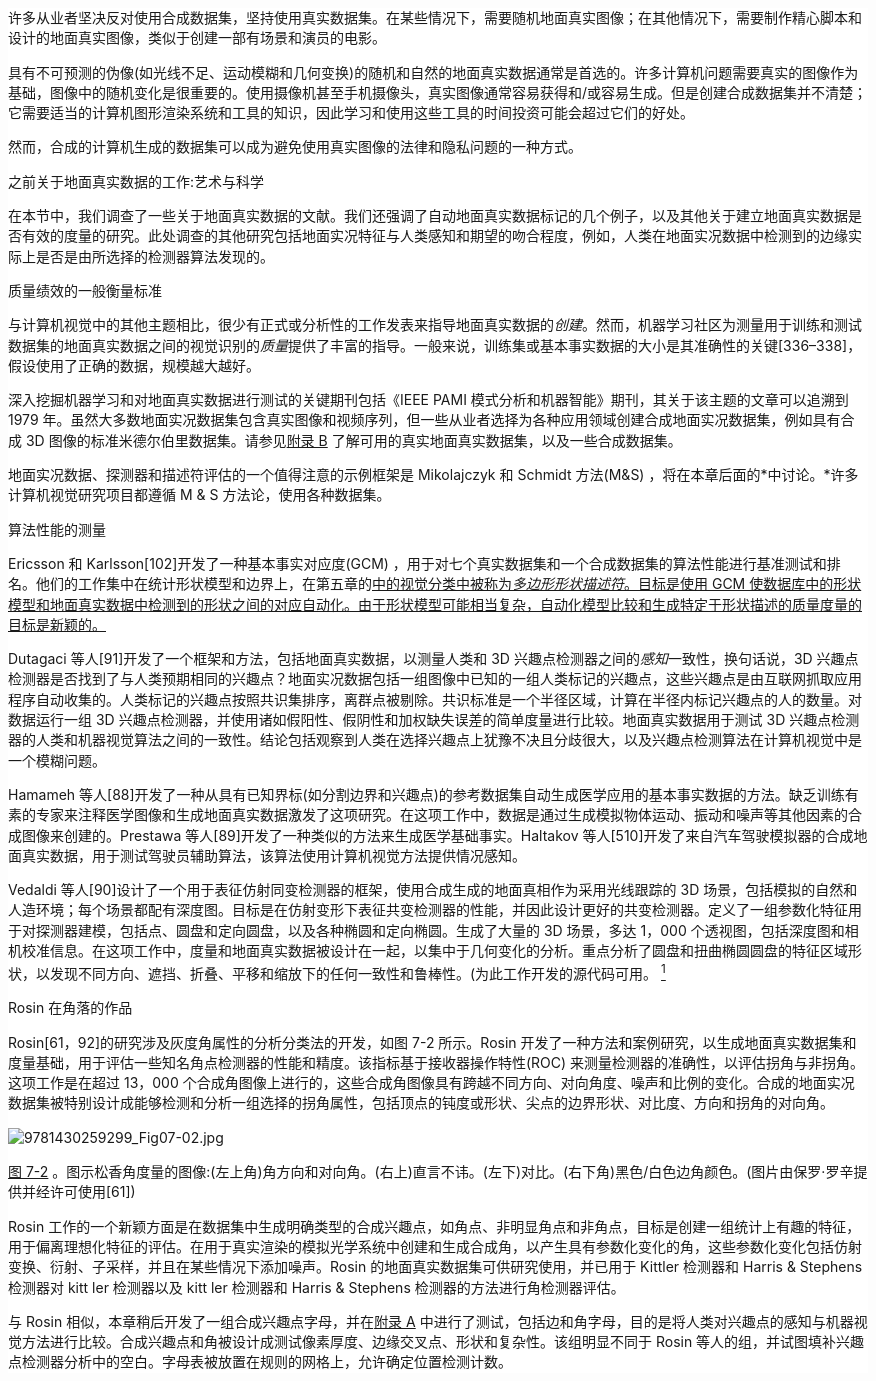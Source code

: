 许多从业者坚决反对使用合成数据集，坚持使用真实数据集。在某些情况下，需要随机地面真实图像；在其他情况下，需要制作精心脚本和设计的地面真实图像，类似于创建一部有场景和演员的电影。

具有不可预测的伪像(如光线不足、运动模糊和几何变换)的随机和自然的地面真实数据通常是首选的。许多计算机问题需要真实的图像作为基础，图像中的随机变化是很重要的。使用摄像机甚至手机摄像头，真实图像通常容易获得和/或容易生成。但是创建合成数据集并不清楚；它需要适当的计算机图形渲染系统和工具的知识，因此学习和使用这些工具的时间投资可能会超过它们的好处。

然而，合成的计算机生成的数据集可以成为避免使用真实图像的法律和隐私问题的一种方式。

之前关于地面真实数据的工作:艺术与科学

在本节中，我们调查了一些关于地面真实数据的文献。我们还强调了自动地面真实数据标记的几个例子，以及其他关于建立地面真实数据是否有效的度量的研究。此处调查的其他研究包括地面实况特征与人类感知和期望的吻合程度，例如，人类在地面实况数据中检测到的边缘实际上是否是由所选择的检测器算法发现的。

质量绩效的一般衡量标准

与计算机视觉中的其他主题相比，很少有正式或分析性的工作发表来指导地面真实数据的*创建*。然而，机器学习社区为测量用于训练和测试数据集的地面真实数据之间的视觉识别的*质量*提供了丰富的指导。一般来说，训练集或基本事实数据的大小是其准确性的关键[336–338]，假设使用了正确的数据，规模越大越好。

深入挖掘机器学习和对地面真实数据进行测试的关键期刊包括《IEEE PAMI 模式分析和机器智能》期刊，其关于该主题的文章可以追溯到 1979 年。虽然大多数地面实况数据集包含真实图像和视频序列，但一些从业者选择为各种应用领域创建合成地面实况数据集，例如具有合成 3D 图像的标准米德尔伯里数据集。请参见[附录 B](10.html) 了解可用的真实地面真实数据集，以及一些合成数据集。

地面实况数据、探测器和描述符评估的一个值得注意的示例框架是 Mikolajczyk 和 Schmidt 方法(M&S) ，将在本章后面的*中讨论。*许多计算机视觉研究项目都遵循 M & S 方法论，使用各种数据集。

算法性能的测量

Ericsson 和 Karlsson[102]开发了一种基本事实对应度(GCM) ，用于对七个真实数据集和一个合成数据集的算法性能进行基准测试和排名。他们的工作集中在统计形状模型和边界上，在第五章的[中的视觉分类中被称为*多边形形状描述符*。目标是使用 GCM 使数据库中的形状模型和地面真实数据中检测到的形状之间的对应自动化。由于形状模型可能相当复杂，自动化模型比较和生成特定于形状描述的质量度量的目标是新颖的。](05.html)

Dutagaci 等人[91]开发了一个框架和方法，包括地面真实数据，以测量人类和 3D 兴趣点检测器之间的*感知*一致性，换句话说，3D 兴趣点检测器是否找到了与人类预期相同的兴趣点？地面实况数据包括一组图像中已知的一组人类标记的兴趣点，这些兴趣点是由互联网抓取应用程序自动收集的。人类标记的兴趣点按照共识集排序，离群点被剔除。共识标准是一个半径区域，计算在半径内标记兴趣点的人的数量。对数据运行一组 3D 兴趣点检测器，并使用诸如假阳性、假阴性和加权缺失误差的简单度量进行比较。地面真实数据用于测试 3D 兴趣点检测器的人类和机器视觉算法之间的一致性。结论包括观察到人类在选择兴趣点上犹豫不决且分歧很大，以及兴趣点检测算法在计算机视觉中是一个模糊问题。

Hamameh 等人[88]开发了一种从具有已知界标(如分割边界和兴趣点)的参考数据集自动生成医学应用的基本事实数据的方法。缺乏训练有素的专家来注释医学图像和生成地面真实数据激发了这项研究。在这项工作中，数据是通过生成模拟物体运动、振动和噪声等其他因素的合成图像来创建的。Prestawa 等人[89]开发了一种类似的方法来生成医学基础事实。Haltakov 等人[510]开发了来自汽车驾驶模拟器的合成地面真实数据，用于测试驾驶员辅助算法，该算法使用计算机视觉方法提供情况感知。

Vedaldi 等人[90]设计了一个用于表征仿射同变检测器的框架，使用合成生成的地面真相作为采用光线跟踪的 3D 场景，包括模拟的自然和人造环境；每个场景都配有深度图。目标是在仿射变形下表征共变检测器的性能，并因此设计更好的共变检测器。定义了一组参数化特征用于对探测器建模，包括点、圆盘和定向圆盘，以及各种椭圆和定向椭圆。生成了大量的 3D 场景，多达 1，000 个透视图，包括深度图和相机校准信息。在这项工作中，度量和地面真实数据被设计在一起，以集中于几何变化的分析。重点分析了圆盘和扭曲椭圆圆盘的特征区域形状，以发现不同方向、遮挡、折叠、平移和缩放下的任何一致性和鲁棒性。(为此工作开发的源代码可用。 [<sup>1</sup>](#Fn1)

Rosin 在角落的作品

Rosin[61，92]的研究涉及灰度角属性的分析分类法的开发，如图 7-2 所示。Rosin 开发了一种方法和案例研究，以生成地面真实数据集和度量基础，用于评估一些知名角点检测器的性能和精度。该指标基于接收器操作特性(ROC) 来测量检测器的准确性，以评估拐角与非拐角。这项工作是在超过 13，000 个合成角图像上进行的，这些合成角图像具有跨越不同方向、对向角度、噪声和比例的变化。合成的地面实况数据集被特别设计成能够检测和分析一组选择的拐角属性，包括顶点的钝度或形状、尖点的边界形状、对比度、方向和拐角的对向角。

![9781430259299_Fig07-02.jpg](images/9781430259299_Fig07-02.jpg)

[图 7-2](#_Fig2) 。图示松香角度量的图像:(左上角)角方向和对向角。(右上)直言不讳。(左下)对比。(右下角)黑色/白色边角颜色。(图片由保罗·罗辛提供并经许可使用[61])

Rosin 工作的一个新颖方面是在数据集中生成明确类型的合成兴趣点，如角点、非明显角点和非角点，目标是创建一组统计上有趣的特征，用于偏离理想化特征的评估。在用于真实渲染的模拟光学系统中创建和生成合成角，以产生具有参数化变化的角，这些参数化变化包括仿射变换、衍射、子采样，并且在某些情况下添加噪声。Rosin 的地面真实数据集可供研究使用，并已用于 Kittler 检测器和 Harris & Stephens 检测器对 kitt ler 检测器以及 kitt ler 检测器和 Harris & Stephens 检测器的方法进行角检测器评估。

与 Rosin 相似，本章稍后开发了一组合成兴趣点字母，并在[附录 A](09.html) 中进行了测试，包括边和角字母，目的是将人类对兴趣点的感知与机器视觉方法进行比较。合成兴趣点和角被设计成测试像素厚度、边缘交叉点、形状和复杂性。该组明显不同于 Rosin 等人的组，并试图填补兴趣点检测器分析中的空白。字母表被放置在规则的网格上，允许确定位置检测计数。
